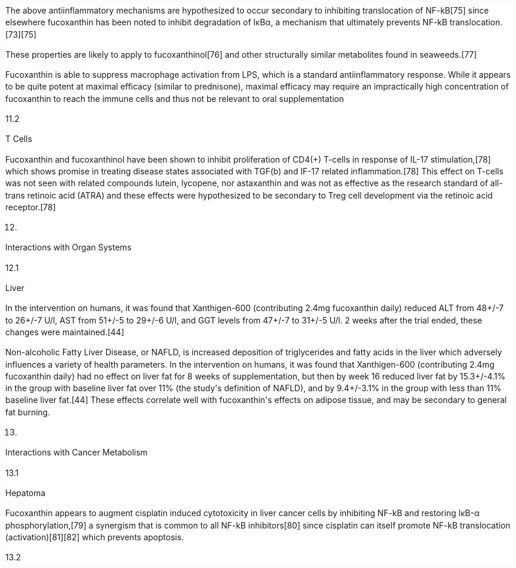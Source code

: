 The above antiinflammatory mechanisms are hypothesized to occur secondary to inhibiting translocation of NF\-kB\[75] since elsewhere fucoxanthin has been noted to inhibit degradation of IκBα, a mechanism that ultimately prevents NF\-kB translocation.\[73]\[75] 

These properties are likely to apply to fucoxanthinol\[76] and other structurally similar metabolites found in seaweeds.\[77]


Fucoxanthin is able to suppress macrophage activation from LPS, which is a standard antiinflammatory response. While it appears to be quite potent at maximal efficacy (similar to prednisone), maximal efficacy may require an impractically high concentration of fucoxanthin to reach the immune cells and thus not be relevant to oral supplementation


11.2

T Cells

Fucoxanthin and fucoxanthinol have been shown to inhibit proliferation of CD4(\+) T\-cells in response of IL\-17 stimulation,\[78] which shows promise in treating disease states associated with TGF(b) and IF\-17 related inflammation.\[78] This effect on T\-cells was not seen with related compounds lutein, lycopene, nor astaxanthin and was not as effective as the research standard of all\-trans retinoic acid (ATRA) and these effects were hypothesized to be secondary to Treg cell development via the retinoic acid receptor.\[78]

12.

Interactions with Organ Systems

12.1

Liver

In the intervention on humans, it was found that Xanthigen\-600 (contributing 2\.4mg fucoxanthin daily) reduced ALT from 48\+/\-7 to 26\+/\-7 U/l, AST from 51\+/\-5 to 29\+/\-6 U/l, and GGT levels from 47\+/\-7 to 31\+/\-5 U/l. 2 weeks after the trial ended, these changes were maintained.\[44]

Non\-alcoholic Fatty Liver Disease, or NAFLD, is increased deposition of triglycerides and fatty acids in the liver which adversely influences a variety of health parameters. In the intervention on humans, it was found that Xanthigen\-600 (contributing 2\.4mg fucoxanthin daily) had no effect on liver fat for 8 weeks of supplementation, but then by week 16 reduced liver fat by 15\.3\+/\-4\.1% in the group with baseline liver fat over 11% (the study's definition of NAFLD), and by 9\.4\+/\-3\.1% in the group with less than 11% baseline liver fat.\[44] These effects correlate well with fucoxanthin's effects on adipose tissue, and may be secondary to general fat burning.

13.

Interactions with Cancer Metabolism

13.1

Hepatoma

Fucoxanthin appears to augment cisplatin induced cytotoxicity in liver cancer cells by inhibiting NF\-kB and restoring IκB\-α phosphorylation,\[79] a synergism that is common to all NF\-kB inhibitors\[80] since cisplatin can itself promote NF\-kB translocation (activation)\[81]\[82] which prevents apoptosis.

13.2
